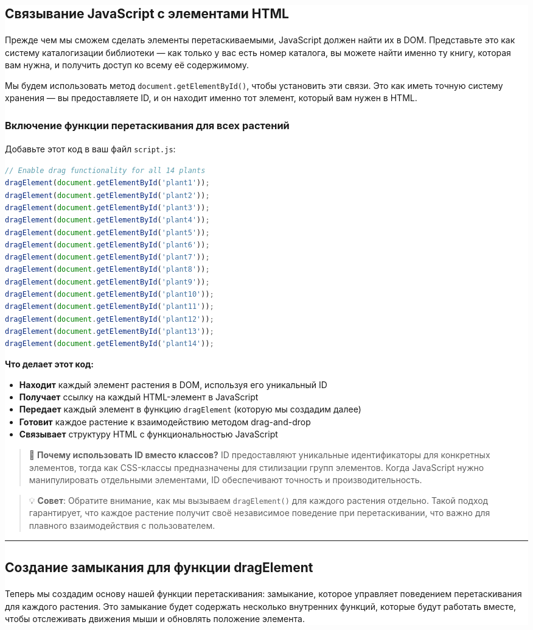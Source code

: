 ## Связывание JavaScript с элементами HTML

Прежде чем мы сможем сделать элементы перетаскиваемыми, JavaScript должен найти их в DOM. Представьте это как систему каталогизации библиотеки — как только у вас есть номер каталога, вы можете найти именно ту книгу, которая вам нужна, и получить доступ ко всему её содержимому.

Мы будем использовать метод `document.getElementById()`, чтобы установить эти связи. Это как иметь точную систему хранения — вы предоставляете ID, и он находит именно тот элемент, который вам нужен в HTML.

### Включение функции перетаскивания для всех растений

Добавьте этот код в ваш файл `script.js`:

```javascript
// Enable drag functionality for all 14 plants
dragElement(document.getElementById('plant1'));
dragElement(document.getElementById('plant2'));
dragElement(document.getElementById('plant3'));
dragElement(document.getElementById('plant4'));
dragElement(document.getElementById('plant5'));
dragElement(document.getElementById('plant6'));
dragElement(document.getElementById('plant7'));
dragElement(document.getElementById('plant8'));
dragElement(document.getElementById('plant9'));
dragElement(document.getElementById('plant10'));
dragElement(document.getElementById('plant11'));
dragElement(document.getElementById('plant12'));
dragElement(document.getElementById('plant13'));
dragElement(document.getElementById('plant14'));
```

**Что делает этот код:**
- **Находит** каждый элемент растения в DOM, используя его уникальный ID
- **Получает** ссылку на каждый HTML-элемент в JavaScript
- **Передает** каждый элемент в функцию `dragElement` (которую мы создадим далее)
- **Готовит** каждое растение к взаимодействию методом drag-and-drop
- **Связывает** структуру HTML с функциональностью JavaScript

> 🎯 **Почему использовать ID вместо классов?** ID предоставляют уникальные идентификаторы для конкретных элементов, тогда как CSS-классы предназначены для стилизации групп элементов. Когда JavaScript нужно манипулировать отдельными элементами, ID обеспечивают точность и производительность.

> 💡 **Совет**: Обратите внимание, как мы вызываем `dragElement()` для каждого растения отдельно. Такой подход гарантирует, что каждое растение получит своё независимое поведение при перетаскивании, что важно для плавного взаимодействия с пользователем.

---

## Создание замыкания для функции dragElement

Теперь мы создадим основу нашей функции перетаскивания: замыкание, которое управляет поведением перетаскивания для каждого растения. Это замыкание будет содержать несколько внутренних функций, которые будут работать вместе, чтобы отслеживать движения мыши и обновлять положение элемента.
